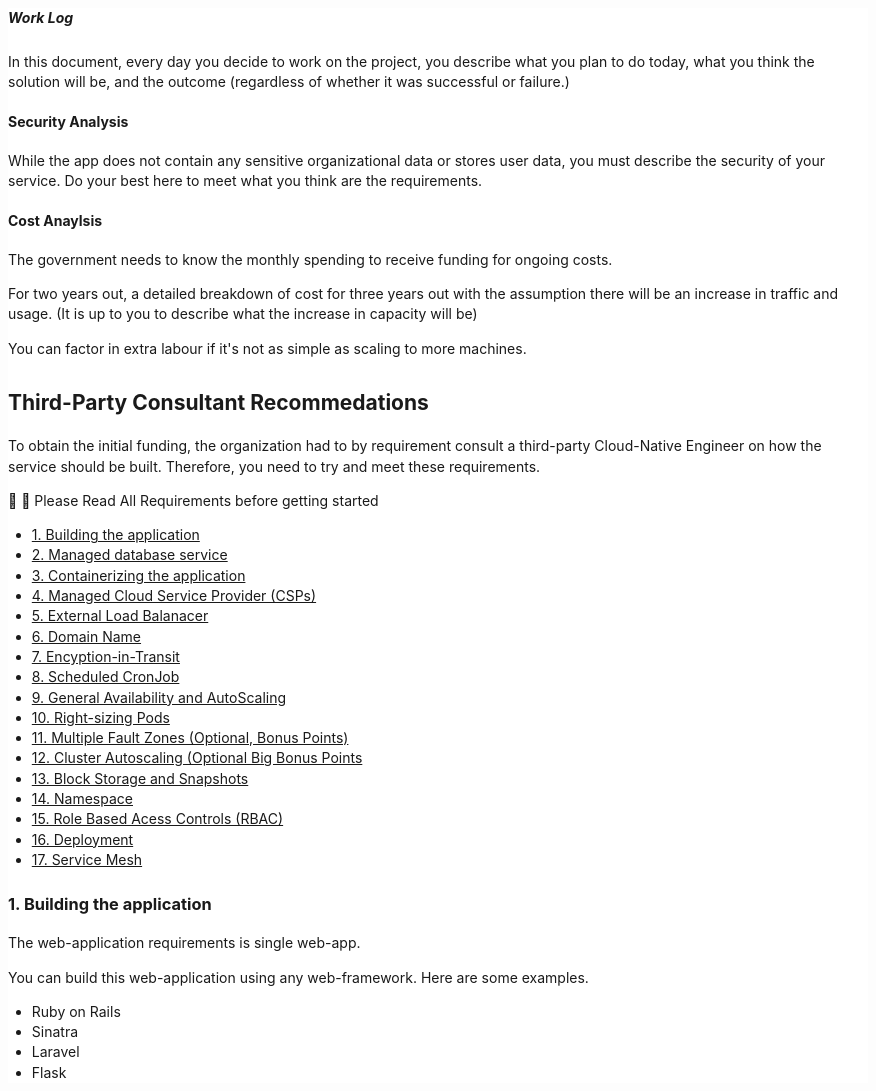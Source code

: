  ##### Work Log

In this document, every day you decide to work on the project, you describe what you plan to do today, what you think the solution will be, and the outcome (regardless of whether it was successful or failure.)
 
#### Security Analysis

While the app does not contain any sensitive organizational data or stores user data, you must describe the security of your service. Do your best here to meet what you think are the requirements.

#### Cost Anaylsis

The government needs to know the monthly spending to receive funding for ongoing costs.

For two years out, a detailed breakdown of cost for three years out with the assumption there will be an increase in traffic and usage. (It is up to you to describe what the increase in capacity will be)

You can factor in extra labour if it's not as simple as scaling to more machines.
 
## Third-Party Consultant Recommedations

To obtain the initial funding, the organization had to by requirement consult a third-party Cloud-Native Engineer on how the service should be built. Therefore, you need to try and meet these requirements.

🚨 📖 Please Read All Requirements before getting started

- [1. Building the application](#1-building-the-application)
- [2. Managed database service](#2-managed-database-service)
- [3. Containerizing the application](#3-containerizing-the-application)
- [4. Managed Cloud Service Provider (CSPs)](#4-managed-cloud-service-provider-csps)
- [5. External Load Balanacer](#5-external-load-balanacer)
- [6. Domain Name](#6-domain-name)
- [7. Encyption-in-Transit](#7-encyption-in-transit)
- [8. Scheduled CronJob](#8-scheduled-cronjob)
- [9. General Availability and AutoScaling](#9-general-availability-and-autoscaling)
- [10. Right-sizing Pods](#10-right-sizing-pods)
- [11. Multiple Fault Zones (Optional, Bonus Points)](#11-multiple-fault-zones-optional-bonus-points)
- [12. Cluster Autoscaling (Optional Big Bonus Points](#12-cluster-autoscaling-optional-big-bonus-points)
- [13. Block Storage and Snapshots](#13-block-storage-and-snapshots)
- [14. Namespace](#14-namespace)
- [15. Role Based Acess Controls (RBAC)](#15-role-based-acess-controls-rbac)
- [16. Deployment](#16-deployment)
- [17. Service Mesh](#17-service-mesh)

### 1. Building the application

The web-application requirements is single web-app.

You can build this web-application using any web-framework. Here are some examples.
- Ruby on Rails
- Sinatra
- Laravel
- Flask
